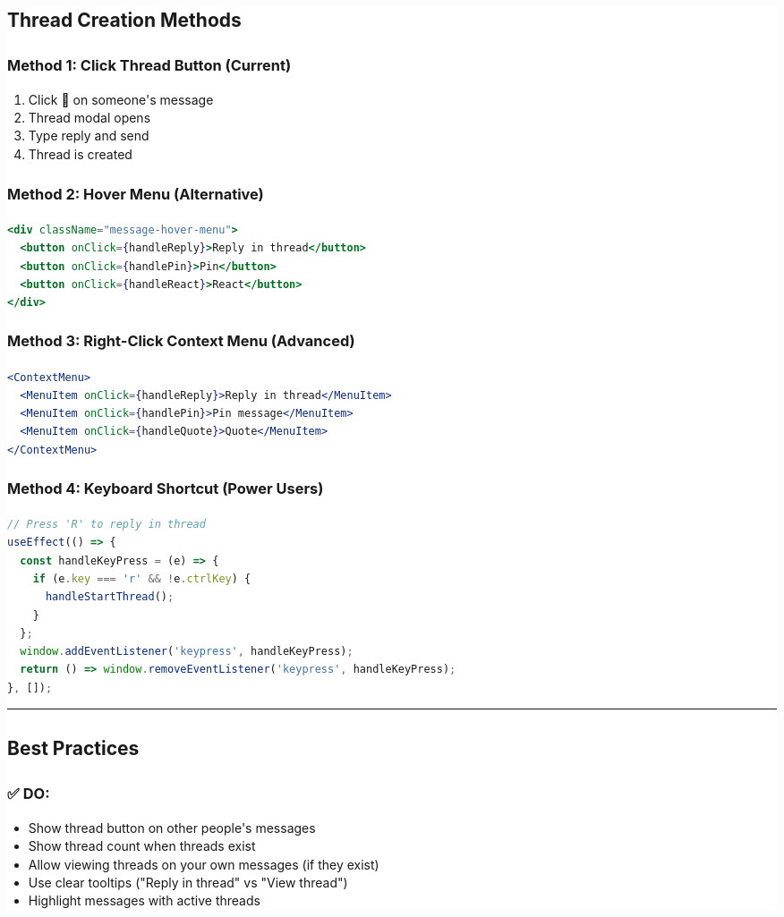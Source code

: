 
## Thread Creation Methods

### Method 1: Click Thread Button (Current)
1. Click 💬 on someone's message
2. Thread modal opens
3. Type reply and send
4. Thread is created

### Method 2: Hover Menu (Alternative)
```jsx
<div className="message-hover-menu">
  <button onClick={handleReply}>Reply in thread</button>
  <button onClick={handlePin}>Pin</button>
  <button onClick={handleReact}>React</button>
</div>
```

### Method 3: Right-Click Context Menu (Advanced)
```jsx
<ContextMenu>
  <MenuItem onClick={handleReply}>Reply in thread</MenuItem>
  <MenuItem onClick={handlePin}>Pin message</MenuItem>
  <MenuItem onClick={handleQuote}>Quote</MenuItem>
</ContextMenu>
```

### Method 4: Keyboard Shortcut (Power Users)
```jsx
// Press 'R' to reply in thread
useEffect(() => {
  const handleKeyPress = (e) => {
    if (e.key === 'r' && !e.ctrlKey) {
      handleStartThread();
    }
  };
  window.addEventListener('keypress', handleKeyPress);
  return () => window.removeEventListener('keypress', handleKeyPress);
}, []);
```

---

## Best Practices

### ✅ DO:
- Show thread button on other people's messages
- Show thread count when threads exist
- Allow viewing threads on your own messages (if they exist)
- Use clear tooltips ("Reply in thread" vs "View thread")
- Highlight messages with active threads
